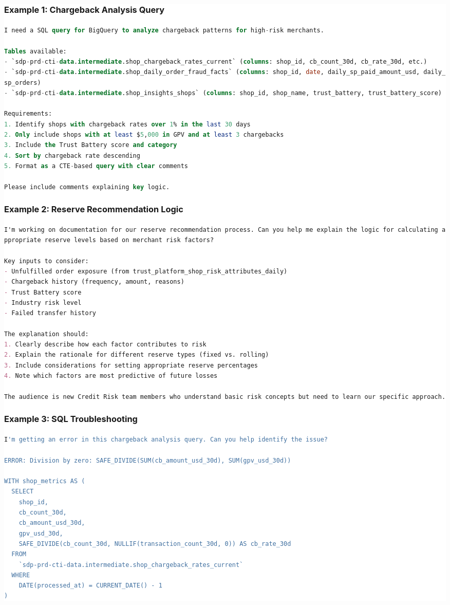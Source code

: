 ### Example 1: Chargeback Analysis Query

```sql
I need a SQL query for BigQuery to analyze chargeback patterns for high-risk merchants. 

Tables available:
- `sdp-prd-cti-data.intermediate.shop_chargeback_rates_current` (columns: shop_id, cb_count_30d, cb_rate_30d, etc.)
- `sdp-prd-cti-data.intermediate.shop_daily_order_fraud_facts` (columns: shop_id, date, daily_sp_paid_amount_usd, daily_sp_orders)
- `sdp-prd-cti-data.intermediate.shop_insights_shops` (columns: shop_id, shop_name, trust_battery, trust_battery_score)

Requirements:
1. Identify shops with chargeback rates over 1% in the last 30 days
2. Only include shops with at least $5,000 in GPV and at least 3 chargebacks
3. Include the Trust Battery score and category
4. Sort by chargeback rate descending
5. Format as a CTE-based query with clear comments

Please include comments explaining key logic.
```

### Example 2: Reserve Recommendation Logic

```markdown
I'm working on documentation for our reserve recommendation process. Can you help me explain the logic for calculating appropriate reserve levels based on merchant risk factors?

Key inputs to consider:
- Unfulfilled order exposure (from trust_platform_shop_risk_attributes_daily)
- Chargeback history (frequency, amount, reasons)
- Trust Battery score
- Industry risk level
- Failed transfer history

The explanation should:
1. Clearly describe how each factor contributes to risk
2. Explain the rationale for different reserve types (fixed vs. rolling)
3. Include considerations for setting appropriate reserve percentages
4. Note which factors are most predictive of future losses

The audience is new Credit Risk team members who understand basic risk concepts but need to learn our specific approach.
```

### Example 3: SQL Troubleshooting

```sql
I'm getting an error in this chargeback analysis query. Can you help identify the issue?

ERROR: Division by zero: SAFE_DIVIDE(SUM(cb_amount_usd_30d), SUM(gpv_usd_30d))

WITH shop_metrics AS (
  SELECT
    shop_id,
    cb_count_30d,
    cb_amount_usd_30d,
    gpv_usd_30d,
    SAFE_DIVIDE(cb_count_30d, NULLIF(transaction_count_30d, 0)) AS cb_rate_30d
  FROM
    `sdp-prd-cti-data.intermediate.shop_chargeback_rates_current`
  WHERE
    DATE(processed_at) = CURRENT_DATE() - 1
)
```